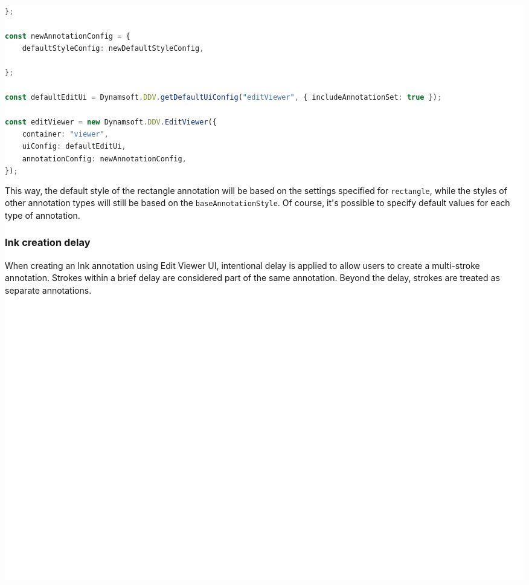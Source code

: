 ```typescript
};

const newAnnotationConfig = {
    defaultStyleConfig: newDefaultStyleConfig,

};

const defaultEditUi = Dynamsoft.DDV.getDefaultUiConfig("editViewer", { includeAnnotationSet: true });

const editViewer = new Dynamsoft.DDV.EditViewer({
    container: "viewer",
    uiConfig: defaultEditUi,
    annotationConfig: newAnnotationConfig,
});
```

This way, the default style of the rectangle annotation will be based on the settings specified for `rectangle`, while the styles of other annotation types will still be based on the `baseAnnotationStyle`. Of course, it's possible to specify default values for each type of annotation.

### Ink creation delay

When creating an Ink annotation using Edit Viewer UI, intentional delay is applied to allow users to create a multi-stroke annotation. Strokes within a brief delay are considered part of the same annotation. Beyond the delay, strokes are treated as separate annotations. 

![InkCreationDelay](/assets/imgs/inkcreationdelay.gif)
